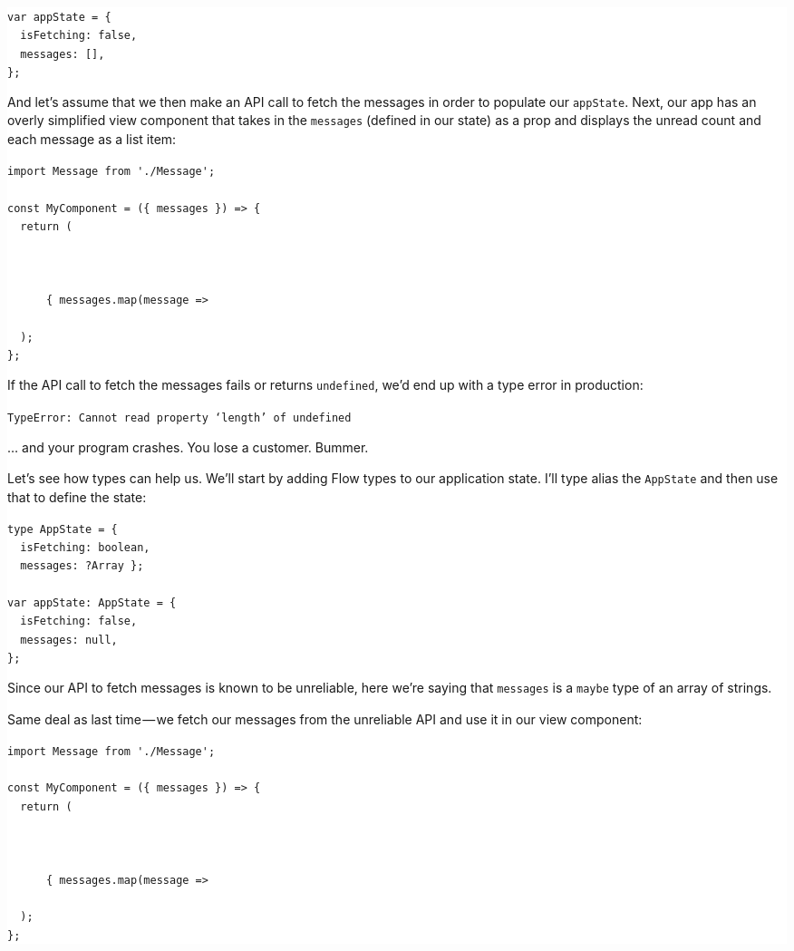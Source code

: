 ```
var appState = {
  isFetching: false,
  messages: [],
};
```

And let’s assume that we then make an API call to fetch the messages in order to populate our `appState`. Next, our app has an overly simplified view component that takes in the `messages` (defined in our state) as a prop and displays the unread count and each message as a list item:

```
import Message from './Message';

const MyComponent = ({ messages }) => {
  return (
    

      
      { messages.map(message => 

  );
};
```

If the API call to fetch the messages fails or returns `undefined`, we’d end up with a type error in production:

`TypeError: Cannot read property ‘length’ of undefined`

… and your program crashes. You lose a customer. Bummer.

Let’s see how types can help us. We’ll start by adding Flow types to our application state. I’ll type alias the `AppState` and then use that to define the state:

```
type AppState = {
  isFetching: boolean,
  messages: ?Array };

var appState: AppState = {
  isFetching: false,
  messages: null,
};
```

Since our API to fetch messages is known to be unreliable, here we’re saying that `messages` is a `maybe` type of an array of strings.

Same deal as last time — we fetch our messages from the unreliable API and use it in our view component:

```
import Message from './Message';

const MyComponent = ({ messages }) => {
  return (
    

      
      { messages.map(message => 

  );
};
```

